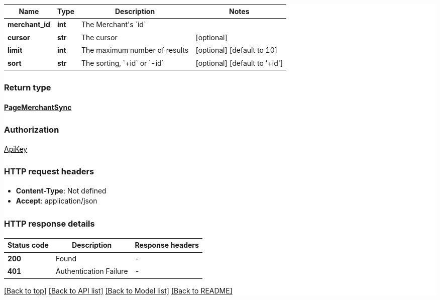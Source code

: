 
Name | Type | Description  | Notes
------------- | ------------- | ------------- | -------------
 **merchant_id** | **int**| The Merchant&#39;s &#x60;id&#x60; | 
 **cursor** | **str**| The cursor | [optional] 
 **limit** | **int**| The maximum number of results | [optional] [default to 10]
 **sort** | **str**| The sorting, &#x60;+id&#x60; or &#x60;-id&#x60; | [optional] [default to &#39;+id&#39;]

### Return type

[**PageMerchantSync**](PageMerchantSync.md)

### Authorization

[ApiKey](../README.md#ApiKey)

### HTTP request headers

 - **Content-Type**: Not defined
 - **Accept**: application/json

### HTTP response details

| Status code | Description | Response headers |
|-------------|-------------|------------------|
**200** | Found |  -  |
**401** | Authentication Failure |  -  |

[[Back to top]](#) [[Back to API list]](../README.md#documentation-for-api-endpoints) [[Back to Model list]](../README.md#documentation-for-models) [[Back to README]](../README.md)

